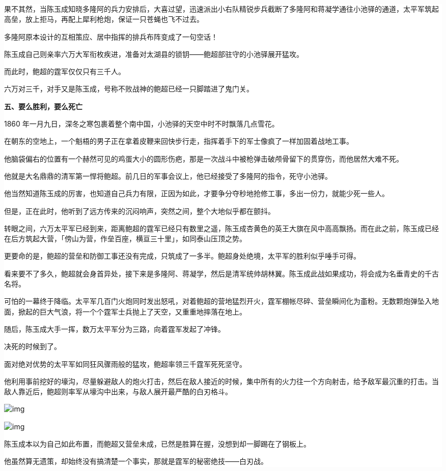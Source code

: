 
果不其然，当陈玉成知晓多隆阿的兵力安排后，大喜过望，迅速派出小右队精锐步兵截断了多隆阿和蒋凝学通往小池驿的通道，太平军筑起高垒，放上拒马，再配上犀利枪炮，保证一只苍蝇也飞不过去。


多隆阿原本设计的互相策应、居中指挥的排兵布阵变成了一句空话！


陈玉成自己则亲率六万大军衔枚疾进，准备对太湖县的锁钥——鲍超部驻守的小池驿展开猛攻。


而此时，鲍超的霆军仅仅只有三千人。


六万对三千，对手又是陈玉成，号称不败战神的鲍超已经一只脚踏进了鬼门关。


**五、要么胜利，要么死亡**


1860 年一月九日，深冬之寒包裹着整个南中国，小池驿的天空中时不时飘落几点雪花。


在朝东的空地上，一个魁梧的男子正在拿着皮鞭来回快步行走，指挥着手下的军士像疯了一样加固着战地工事。


他脑袋偏右的位置有一个赫然可见的鸡蛋大小的圆形伤疤，那是一次战斗中被枪弹击破颅骨留下的贯穿伤，而他居然大难不死。


他就是大名鼎鼎的清军第一悍将鲍超。前几日的军事会议上，他已经接受了多隆阿的指令，死守小池驿。


他当然知道陈玉成的厉害，也知道自己兵力有限，正因为如此，才要争分夺秒地抢修工事，多出一份力，就能少死一些人。


但是，正在此时，他听到了远方传来的沉闷响声，突然之间，整个大地似乎都在颤抖。


转眼之间，六万太平军已经到来，距离鲍超的霆军已经只有数里之遥，陈玉成杏黄色的英王大旗在风中高高飘扬。而在此之前，陈玉成已经在后方筑起大营，「傍山为营，作垒百座，横亘三十里」，如同泰山压顶之势。


更要命的是，鲍超的营垒和防御工事还没有完成，只筑成了一多半。鲍超身处绝境，太平军的胜利似乎唾手可得。


看来要不了多久，鲍超就会身首异处，接下来是多隆阿、蒋凝学，然后是清军统帅胡林翼。陈玉成此战如果成功，将会成为名垂青史的千古名将。


可怕的一幕终于降临。太平军几百门火炮同时发出怒吼，对着鲍超的营地猛烈开火，霆军棚帐尽碎、营垒瞬间化为齑粉。无数颗炮弹坠入地面，掀起的巨大气浪，将一个个霆军士兵抛上了天空，又重重地摔落在地上。


随后，陈玉成大手一挥，数万太平军分为三路，向着霆军发起了冲锋。


决死的时候到了。


面对绝对优势的太平军如同狂风骤雨般的猛攻，鲍超率领三千霆军死死坚守。


他利用事前挖好的壕沟，尽量躲避敌人的炮火打击，然后在敌人接近的时候，集中所有的火力往一个方向射击，给予敌军最沉重的打击。当敌人靠近后，鲍超则率军从壕沟中出来，与敌人展开最严酷的白刃格斗。


![img](https://picx.zhimg.com/v2-ee9cf865dc47d7d122b86a59ae4bc272.webp)

![img](https://pic1.zhimg.com/v2-c7362d0fe2f0e2b896c1446861205d9f.webp)

陈玉成本以为自己如此布置，而鲍超又营垒未成，已然是胜算在握，没想到却一脚踢在了钢板上。


他虽然算无遗策，却始终没有搞清楚一个事实，那就是霆军的秘密绝技——白刃战。


